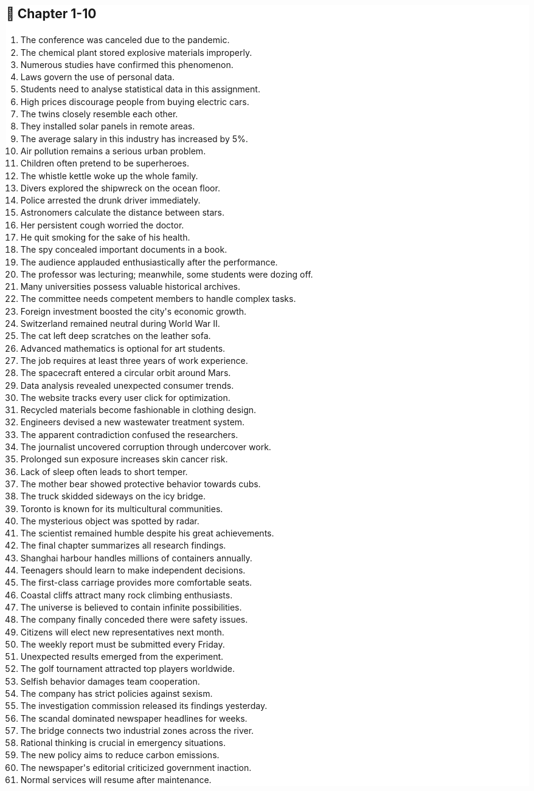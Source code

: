 ## 🎯 Chapter 1-10

1. The conference was canceled due to the pandemic.
2. The chemical plant stored explosive materials improperly.
3. Numerous studies have confirmed this phenomenon.
4. Laws govern the use of personal data.
5. Students need to analyse statistical data in this assignment.
6. High prices discourage people from buying electric cars.
7. The twins closely resemble each other.
8. They installed solar panels in remote areas.
9. The average salary in this industry has increased by 5%.
10. Air pollution remains a serious urban problem.
11. Children often pretend to be superheroes.
12. The whistle kettle woke up the whole family.
13. Divers explored the shipwreck on the ocean floor.
14. Police arrested the drunk driver immediately.
15. Astronomers calculate the distance between stars.
16. Her persistent cough worried the doctor.
17. He quit smoking for the sake of his health.
18. The spy concealed important documents in a book.
19. The audience applauded enthusiastically after the performance.
20. The professor was lecturing; meanwhile, some students were dozing off.
21. Many universities possess valuable historical archives.
22. The committee needs competent members to handle complex tasks.
23. Foreign investment boosted the city's economic growth.
24. Switzerland remained neutral during World War II.
25. The cat left deep scratches on the leather sofa.
26. Advanced mathematics is optional for art students.
27. The job requires at least three years of work experience.
28. The spacecraft entered a circular orbit around Mars.
29. Data analysis revealed unexpected consumer trends.
30. The website tracks every user click for optimization.
31. Recycled materials become fashionable in clothing design.
32. Engineers devised a new wastewater treatment system.
33. The apparent contradiction confused the researchers.
34. The journalist uncovered corruption through undercover work.
35. Prolonged sun exposure increases skin cancer risk.
36. Lack of sleep often leads to short temper.
37. The mother bear showed protective behavior towards cubs.
38. The truck skidded sideways on the icy bridge.
39. Toronto is known for its multicultural communities.
40. The mysterious object was spotted by radar.
41. The scientist remained humble despite his great achievements.
42. The final chapter summarizes all research findings.
43. Shanghai harbour handles millions of containers annually.
44. Teenagers should learn to make independent decisions.
45. The first-class carriage provides more comfortable seats.
46. Coastal cliffs attract many rock climbing enthusiasts.
47. The universe is believed to contain infinite possibilities.
48. The company finally conceded there were safety issues.
49. Citizens will elect new representatives next month.
50. The weekly report must be submitted every Friday.
51. Unexpected results emerged from the experiment.
52. The golf tournament attracted top players worldwide.
53. Selfish behavior damages team cooperation.
54. The company has strict policies against sexism.
55. The investigation commission released its findings yesterday.
56. The scandal dominated newspaper headlines for weeks.
57. The bridge connects two industrial zones across the river.
58. Rational thinking is crucial in emergency situations.
59. The new policy aims to reduce carbon emissions.
60. The newspaper's editorial criticized government inaction.
61. Normal services will resume after maintenance.